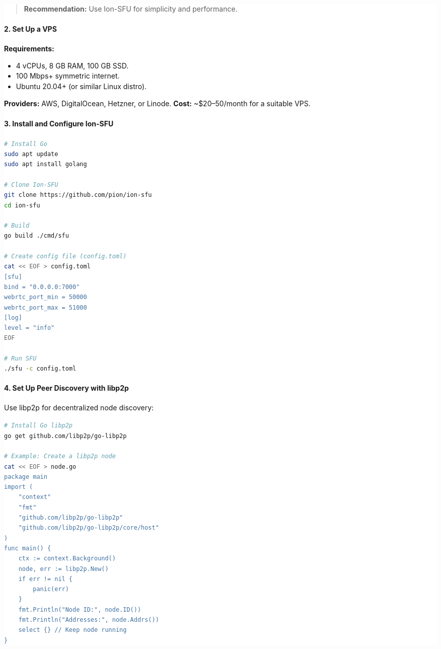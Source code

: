 > **Recommendation:** Use Ion-SFU for simplicity and performance.

#### 2. Set Up a VPS

**Requirements:**
- 4 vCPUs, 8 GB RAM, 100 GB SSD.
- 100 Mbps+ symmetric internet.
- Ubuntu 20.04+ (or similar Linux distro).

**Providers:** AWS, DigitalOcean, Hetzner, or Linode.
**Cost:** ~$20–50/month for a suitable VPS.

#### 3. Install and Configure Ion-SFU

```bash
# Install Go
sudo apt update
sudo apt install golang

# Clone Ion-SFU
git clone https://github.com/pion/ion-sfu
cd ion-sfu

# Build
go build ./cmd/sfu

# Create config file (config.toml)
cat << EOF > config.toml
[sfu]
bind = "0.0.0.0:7000"
webrtc_port_min = 50000
webrtc_port_max = 51000
[log]
level = "info"
EOF

# Run SFU
./sfu -c config.toml
```

#### 4. Set Up Peer Discovery with libp2p

Use libp2p for decentralized node discovery:

```bash
# Install Go libp2p
go get github.com/libp2p/go-libp2p

# Example: Create a libp2p node
cat << EOF > node.go
package main
import (
    "context"
    "fmt"
    "github.com/libp2p/go-libp2p"
    "github.com/libp2p/go-libp2p/core/host"
)
func main() {
    ctx := context.Background()
    node, err := libp2p.New()
    if err != nil {
        panic(err)
    }
    fmt.Println("Node ID:", node.ID())
    fmt.Println("Addresses:", node.Addrs())
    select {} // Keep node running
}
```